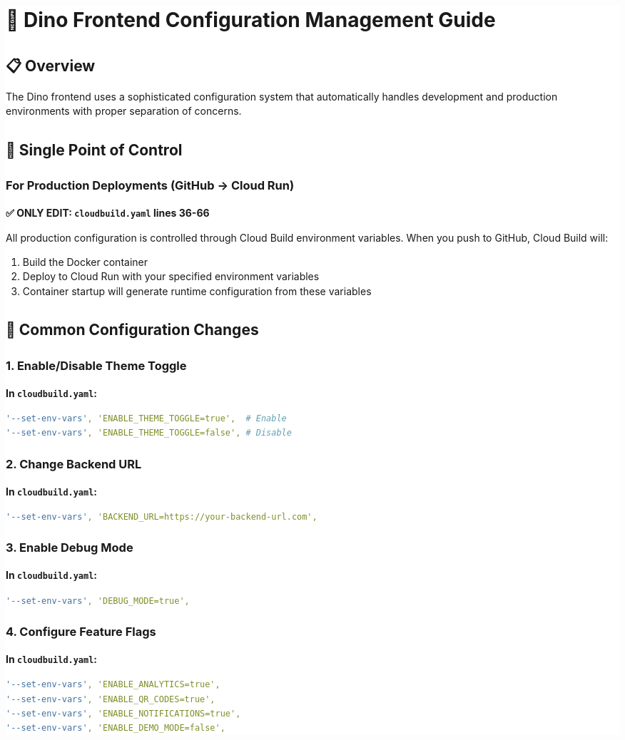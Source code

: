 # 🔧 Dino Frontend Configuration Management Guide

## 📋 Overview

The Dino frontend uses a sophisticated configuration system that automatically handles development and production environments with proper separation of concerns.

## 🎯 Single Point of Control

### For Production Deployments (GitHub → Cloud Run)

**✅ ONLY EDIT: `cloudbuild.yaml` lines 36-66**

All production configuration is controlled through Cloud Build environment variables. When you push to GitHub, Cloud Build will:
1. Build the Docker container
2. Deploy to Cloud Run with your specified environment variables
3. Container startup will generate runtime configuration from these variables

## 🔧 Common Configuration Changes

### 1. Enable/Disable Theme Toggle

**In `cloudbuild.yaml`:**
```yaml
'--set-env-vars', 'ENABLE_THEME_TOGGLE=true',  # Enable
'--set-env-vars', 'ENABLE_THEME_TOGGLE=false', # Disable
```

### 2. Change Backend URL

**In `cloudbuild.yaml`:**
```yaml
'--set-env-vars', 'BACKEND_URL=https://your-backend-url.com',
```

### 3. Enable Debug Mode

**In `cloudbuild.yaml`:**
```yaml
'--set-env-vars', 'DEBUG_MODE=true',
```

### 4. Configure Feature Flags

**In `cloudbuild.yaml`:**
```yaml
'--set-env-vars', 'ENABLE_ANALYTICS=true',
'--set-env-vars', 'ENABLE_QR_CODES=true',
'--set-env-vars', 'ENABLE_NOTIFICATIONS=true',
'--set-env-vars', 'ENABLE_DEMO_MODE=false',
```
